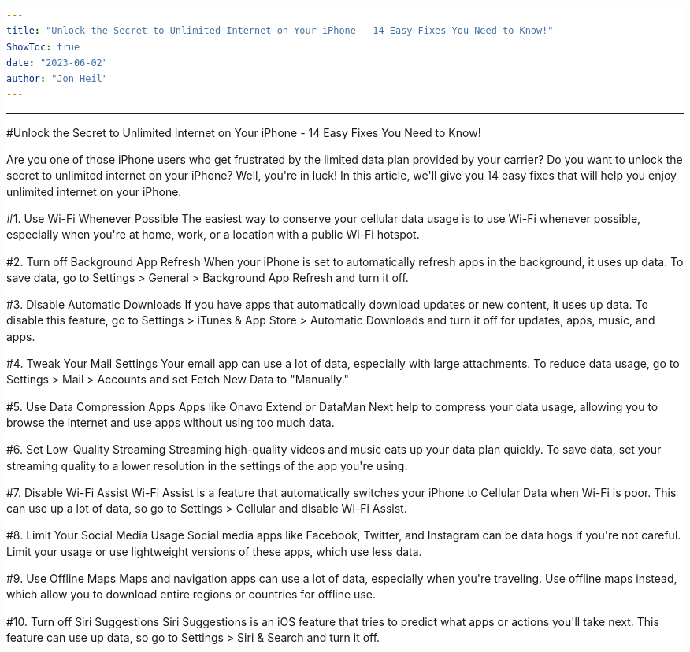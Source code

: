 ```yaml
---
title: "Unlock the Secret to Unlimited Internet on Your iPhone - 14 Easy Fixes You Need to Know!"
ShowToc: true 
date: "2023-06-02"
author: "Jon Heil"
---
```

*****
#Unlock the Secret to Unlimited Internet on Your iPhone - 14 Easy Fixes You Need to Know!

Are you one of those iPhone users who get frustrated by the limited data plan provided by your carrier? Do you want to unlock the secret to unlimited internet on your iPhone? Well, you're in luck! In this article, we'll give you 14 easy fixes that will help you enjoy unlimited internet on your iPhone.

#1. Use Wi-Fi Whenever Possible
The easiest way to conserve your cellular data usage is to use Wi-Fi whenever possible, especially when you're at home, work, or a location with a public Wi-Fi hotspot.

#2. Turn off Background App Refresh
When your iPhone is set to automatically refresh apps in the background, it uses up data. To save data, go to Settings > General > Background App Refresh and turn it off.

#3. Disable Automatic Downloads
If you have apps that automatically download updates or new content, it uses up data. To disable this feature, go to Settings > iTunes & App Store > Automatic Downloads and turn it off for updates, apps, music, and apps.

#4. Tweak Your Mail Settings
Your email app can use a lot of data, especially with large attachments. To reduce data usage, go to Settings > Mail > Accounts and set Fetch New Data to "Manually."

#5. Use Data Compression Apps
Apps like Onavo Extend or DataMan Next help to compress your data usage, allowing you to browse the internet and use apps without using too much data.

#6. Set Low-Quality Streaming
Streaming high-quality videos and music eats up your data plan quickly. To save data, set your streaming quality to a lower resolution in the settings of the app you're using.

#7. Disable Wi-Fi Assist
Wi-Fi Assist is a feature that automatically switches your iPhone to Cellular Data when Wi-Fi is poor. This can use up a lot of data, so go to Settings > Cellular and disable Wi-Fi Assist.

#8. Limit Your Social Media Usage
Social media apps like Facebook, Twitter, and Instagram can be data hogs if you're not careful. Limit your usage or use lightweight versions of these apps, which use less data.

#9. Use Offline Maps
Maps and navigation apps can use a lot of data, especially when you're traveling. Use offline maps instead, which allow you to download entire regions or countries for offline use.

#10. Turn off Siri Suggestions
Siri Suggestions is an iOS feature that tries to predict what apps or actions you'll take next. This feature can use up data, so go to Settings > Siri & Search and turn it off.
